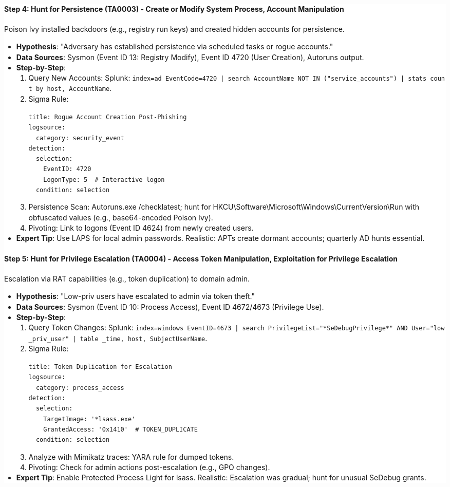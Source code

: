 #### Step 4: Hunt for Persistence (TA0003) - Create or Modify System Process, Account Manipulation
Poison Ivy installed backdoors (e.g., registry run keys) and created hidden accounts for persistence.
- **Hypothesis**: "Adversary has established persistence via scheduled tasks or rogue accounts."
- **Data Sources**: Sysmon (Event ID 13: Registry Modify), Event ID 4720 (User Creation), Autoruns output.
- **Step-by-Step**:
  1. Query New Accounts: Splunk: `index=ad EventCode=4720 | search AccountName NOT IN ("service_accounts") | stats count by host, AccountName`.
  2. Sigma Rule:
     ```
     title: Rogue Account Creation Post-Phishing
     logsource:
       category: security_event
     detection:
       selection:
         EventID: 4720
         LogonType: 5  # Interactive logon
       condition: selection
     ```
  3. Persistence Scan: Autoruns.exe /checklatest; hunt for HKCU\Software\Microsoft\Windows\CurrentVersion\Run with obfuscated values (e.g., base64-encoded Poison Ivy).
  4. Pivoting: Link to logons (Event ID 4624) from newly created users.
- **Expert Tip**: Use LAPS for local admin passwords. Realistic: APTs create dormant accounts; quarterly AD hunts essential.

#### Step 5: Hunt for Privilege Escalation (TA0004) - Access Token Manipulation, Exploitation for Privilege Escalation
Escalation via RAT capabilities (e.g., token duplication) to domain admin.
- **Hypothesis**: "Low-priv users have escalated to admin via token theft."
- **Data Sources**: Sysmon (Event ID 10: Process Access), Event ID 4672/4673 (Privilege Use).
- **Step-by-Step**:
  1. Query Token Changes: Splunk: `index=windows EventID=4673 | search PrivilegeList="*SeDebugPrivilege*" AND User="low_priv_user" | table _time, host, SubjectUserName`.
  2. Sigma Rule:
     ```
     title: Token Duplication for Escalation
     logsource:
       category: process_access
     detection:
       selection:
         TargetImage: '*lsass.exe'
         GrantedAccess: '0x1410'  # TOKEN_DUPLICATE
       condition: selection
     ```
  3. Analyze with Mimikatz traces: YARA rule for dumped tokens.
  4. Pivoting: Check for admin actions post-escalation (e.g., GPO changes).
- **Expert Tip**: Enable Protected Process Light for lsass. Realistic: Escalation was gradual; hunt for unusual SeDebug grants.
